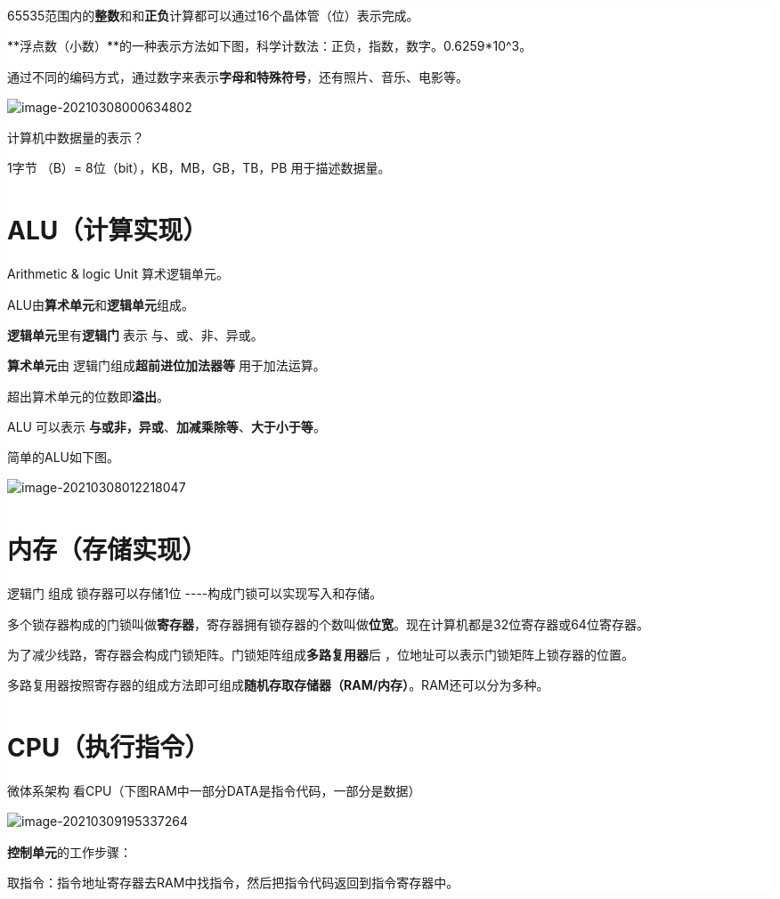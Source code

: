 65535范围内的**整数**和和**正负**计算都可以通过16个晶体管（位）表示完成。

**浮点数（小数）**的一种表示方法如下图，科学计数法：正负，指数，数字。0.6259*10^3。

通过不同的编码方式，通过数字来表示**字母和特殊符号**，还有照片、音乐、电影等。

![image-20210308000634802](picture/image-20210308000634802.png)



计算机中数据量的表示？

1字节 （B）= 8位（bit），KB，MB，GB，TB，PB 用于描述数据量。



# ALU（计算实现）

Arithmetic & logic Unit  算术逻辑单元。



ALU由**算术单元**和**逻辑单元**组成。

**逻辑单元**里有**逻辑门** 表示 与、或、非、异或。

**算术单元**由 逻辑门组成**超前进位加法器等** 用于加法运算。

超出算术单元的位数即**溢出**。



ALU 可以表示 **与或非，异或**、**加减乘除等**、**大于小于等**。

简单的ALU如下图。

![image-20210308012218047](picture/image-20210308012218047.png)



# 内存（存储实现）

逻辑门 组成 锁存器可以存储1位 ----构成门锁可以实现写入和存储。

多个锁存器构成的门锁叫做**寄存器**，寄存器拥有锁存器的个数叫做**位宽**。现在计算机都是32位寄存器或64位寄存器。

为了减少线路，寄存器会构成门锁矩阵。门锁矩阵组成**多路复用器**后 ，位地址可以表示门锁矩阵上锁存器的位置。

多路复用器按照寄存器的组成方法即可组成**随机存取存储器（RAM/内存）**。RAM还可以分为多种。



# CPU（执行指令）

微体系架构 看CPU（下图RAM中一部分DATA是指令代码，一部分是数据）

![image-20210309195337264](picture/image-20210309195337264.png)

**控制单元**的工作步骤：

取指令：指令地址寄存器去RAM中找指令，然后把指令代码返回到指令寄存器中。
